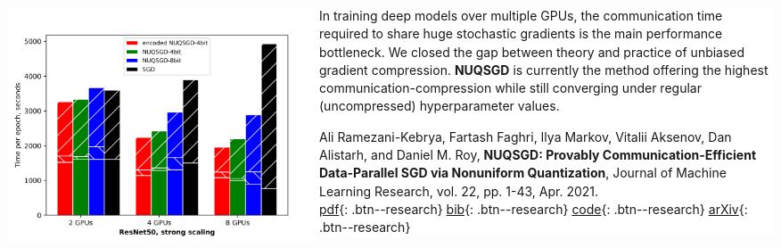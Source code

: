 
<img style="float: left;" src="/images/Result50_bs256.png" width="350"/>   In training deep models over multiple GPUs, the communication time required to share huge stochastic gradients is the main performance bottleneck. We closed the gap between theory and practice of unbiased gradient compression. **NUQSGD** is currently the method offering the highest communication-compression while still converging under regular (uncompressed) hyperparameter values.

 
Ali Ramezani-Kebrya, Fartash Faghri, Ilya Markov, Vitalii Aksenov, Dan Alistarh, and Daniel M. Roy, **NUQSGD: Provably Communication-Efficient Data-Parallel SGD via Nonuniform Quantization**, Journal of Machine Learning Research, vol. 22, pp. 1-43, Apr. 2021.  
[pdf](https://jmlr.org/papers/volume22/20-255/20-255.pdf){: .btn--research} [bib](https://www.jmlr.org/papers/v22/20-255.bib){: .btn--research} [code](https://github.com/fartashf/nuqsgd){: .btn--research} [arXiv](https://arxiv.org/abs/1908.06077){: .btn--research} 

